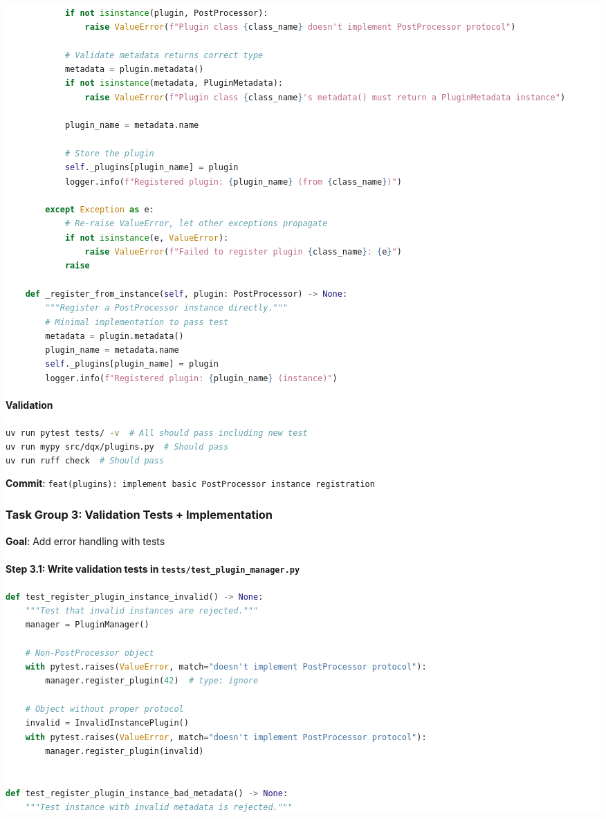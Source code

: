 ```python
            if not isinstance(plugin, PostProcessor):
                raise ValueError(f"Plugin class {class_name} doesn't implement PostProcessor protocol")

            # Validate metadata returns correct type
            metadata = plugin.metadata()
            if not isinstance(metadata, PluginMetadata):
                raise ValueError(f"Plugin class {class_name}'s metadata() must return a PluginMetadata instance")

            plugin_name = metadata.name

            # Store the plugin
            self._plugins[plugin_name] = plugin
            logger.info(f"Registered plugin: {plugin_name} (from {class_name})")

        except Exception as e:
            # Re-raise ValueError, let other exceptions propagate
            if not isinstance(e, ValueError):
                raise ValueError(f"Failed to register plugin {class_name}: {e}")
            raise

    def _register_from_instance(self, plugin: PostProcessor) -> None:
        """Register a PostProcessor instance directly."""
        # Minimal implementation to pass test
        metadata = plugin.metadata()
        plugin_name = metadata.name
        self._plugins[plugin_name] = plugin
        logger.info(f"Registered plugin: {plugin_name} (instance)")
```

#### Validation
```bash
uv run pytest tests/ -v  # All should pass including new test
uv run mypy src/dqx/plugins.py  # Should pass
uv run ruff check  # Should pass
```

**Commit**: `feat(plugins): implement basic PostProcessor instance registration`

### Task Group 3: Validation Tests + Implementation

**Goal**: Add error handling with tests

#### Step 3.1: Write validation tests in `tests/test_plugin_manager.py`

```python
def test_register_plugin_instance_invalid() -> None:
    """Test that invalid instances are rejected."""
    manager = PluginManager()

    # Non-PostProcessor object
    with pytest.raises(ValueError, match="doesn't implement PostProcessor protocol"):
        manager.register_plugin(42)  # type: ignore

    # Object without proper protocol
    invalid = InvalidInstancePlugin()
    with pytest.raises(ValueError, match="doesn't implement PostProcessor protocol"):
        manager.register_plugin(invalid)


def test_register_plugin_instance_bad_metadata() -> None:
    """Test instance with invalid metadata is rejected."""

```